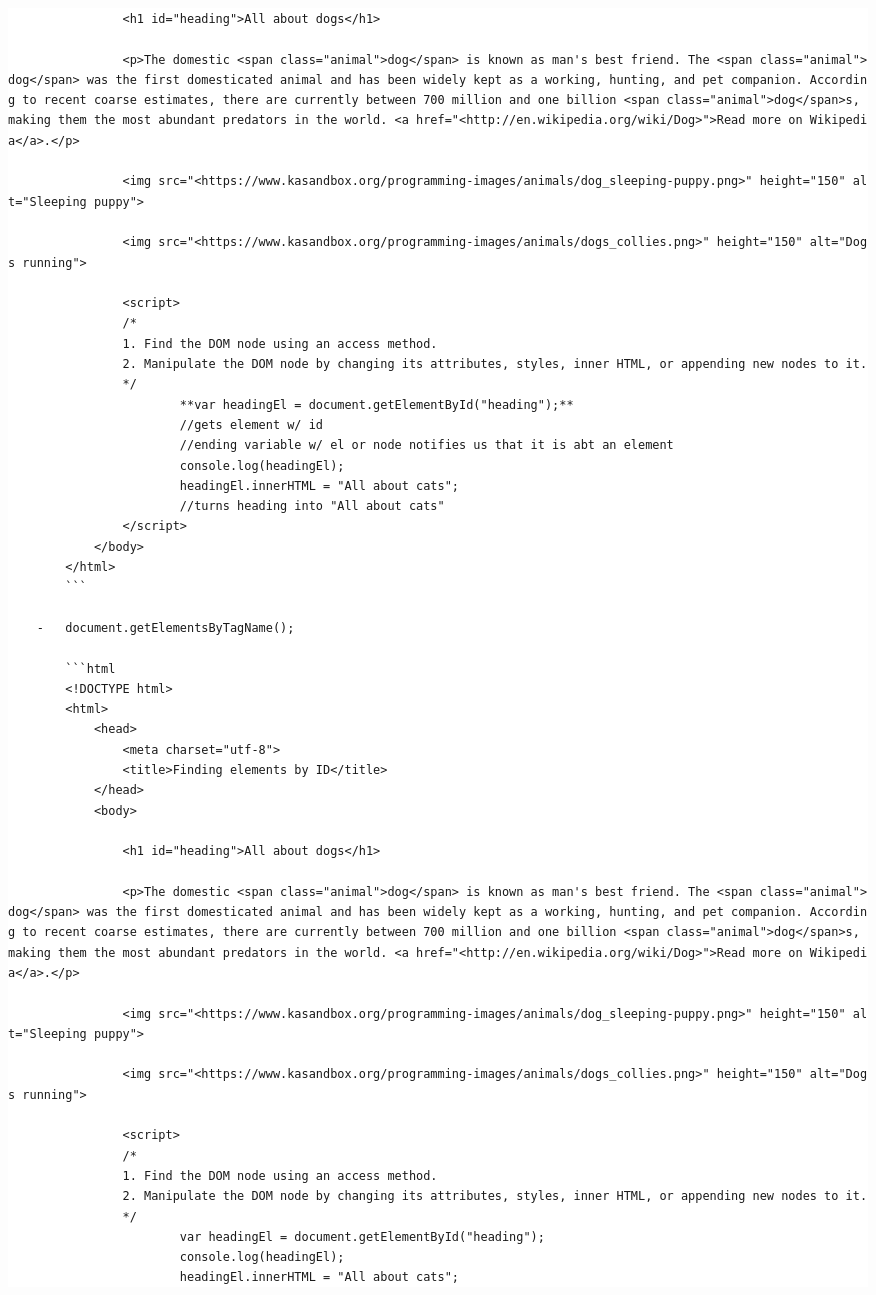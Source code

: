                     <h1 id="heading">All about dogs</h1>
                    
                    <p>The domestic <span class="animal">dog</span> is known as man's best friend. The <span class="animal">dog</span> was the first domesticated animal and has been widely kept as a working, hunting, and pet companion. According to recent coarse estimates, there are currently between 700 million and one billion <span class="animal">dog</span>s, making them the most abundant predators in the world. <a href="<http://en.wikipedia.org/wiki/Dog>">Read more on Wikipedia</a>.</p>
                    
                    <img src="<https://www.kasandbox.org/programming-images/animals/dog_sleeping-puppy.png>" height="150" alt="Sleeping puppy">
                    
                    <img src="<https://www.kasandbox.org/programming-images/animals/dogs_collies.png>" height="150" alt="Dogs running">
                    
                    <script>
                    /* 
                    1. Find the DOM node using an access method.
                    2. Manipulate the DOM node by changing its attributes, styles, inner HTML, or appending new nodes to it.
                    */
            				**var headingEl = document.getElementById("heading");**
            				//gets element w/ id
            				//ending variable w/ el or node notifies us that it is abt an element
            				console.log(headingEl);
            				headingEl.innerHTML = "All about cats";
            				//turns heading into "All about cats"
                    </script>
                </body>
            </html>
            ```
            
        -   document.getElementsByTagName();
            
            ```html
            <!DOCTYPE html>
            <html>
                <head>
                    <meta charset="utf-8">
                    <title>Finding elements by ID</title>
                </head>
                <body>
            
                    <h1 id="heading">All about dogs</h1>
                    
                    <p>The domestic <span class="animal">dog</span> is known as man's best friend. The <span class="animal">dog</span> was the first domesticated animal and has been widely kept as a working, hunting, and pet companion. According to recent coarse estimates, there are currently between 700 million and one billion <span class="animal">dog</span>s, making them the most abundant predators in the world. <a href="<http://en.wikipedia.org/wiki/Dog>">Read more on Wikipedia</a>.</p>
                    
                    <img src="<https://www.kasandbox.org/programming-images/animals/dog_sleeping-puppy.png>" height="150" alt="Sleeping puppy">
                    
                    <img src="<https://www.kasandbox.org/programming-images/animals/dogs_collies.png>" height="150" alt="Dogs running">
                    
                    <script>
                    /* 
                    1. Find the DOM node using an access method.
                    2. Manipulate the DOM node by changing its attributes, styles, inner HTML, or appending new nodes to it.
                    */
            				var headingEl = document.getElementById("heading");
            				console.log(headingEl);
            				headingEl.innerHTML = "All about cats";
            				